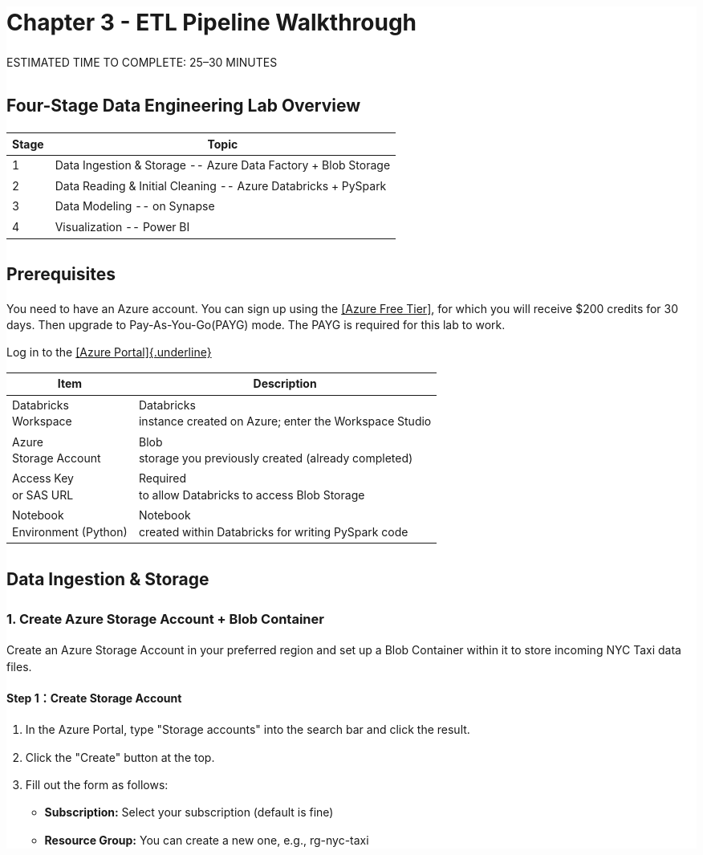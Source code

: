 # Chapter 3 - ETL Pipeline Walkthrough

<div class="time-pill">ESTIMATED TIME TO COMPLETE: 25–30 MINUTES</div>

## Four-Stage Data Engineering Lab Overview

| Stage | Topic                                                         |
| ----- | ------------------------------------------------------------- |
| 1     | Data Ingestion & Storage -- Azure Data Factory + Blob Storage |
| 2     | Data Reading & Initial Cleaning -- Azure Databricks + PySpark |
| 3     | Data Modeling -- on Synapse                                   |
| 4     | Visualization -- Power BI                                     |

## Prerequisites

You need to have an Azure account. You can sign up using the [[Azure Free Tier]](https://azure.microsoft.com/en-us/free/), for which you will receive $200 credits for 30 days. Then upgrade to Pay-As-You-Go(PAYG) mode. The PAYG is required for this lab to work.

Log in to the [[Azure Portal]{.underline}](https://portal.azure.com)

| Item                              | Description                                                          |
| --------------------------------- | -------------------------------------------------------------------- |
| Databricks<br> Workspace          | Databricks<br> instance created on Azure; enter the Workspace Studio |
| Azure<br> Storage Account         | Blob<br> storage you previously created (already completed)          |
| Access Key<br> or SAS URL         | Required<br> to allow Databricks to access Blob Storage              |
| Notebook<br> Environment (Python) | Notebook<br> created within Databricks for writing PySpark code      |

## Data Ingestion & Storage

### 1. Create Azure Storage Account + Blob Container

Create an Azure Storage Account in your preferred region and set up a Blob Container within it to store incoming NYC Taxi data files.

#### Step 1：Create Storage Account

1. In the Azure Portal, type "Storage accounts" into the search bar and click the result.

2. Click the "Create" button at the top.

3. Fill out the form as follows:

   - **Subscription:** Select your subscription (default is fine)

   - **Resource Group:** You can create a new one, e.g., rg-nyc-taxi
